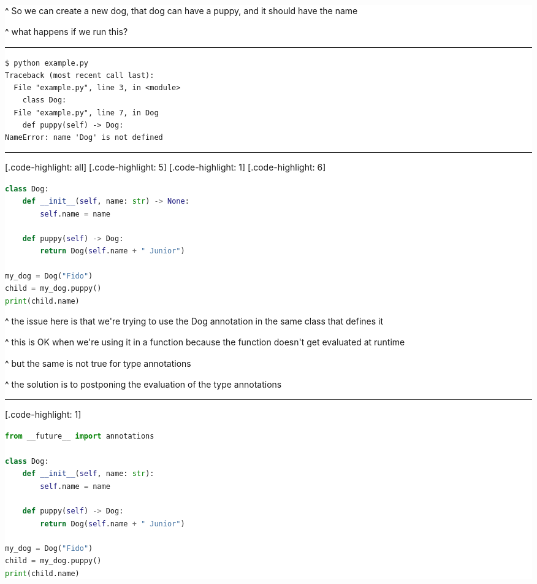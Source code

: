 ^ So we can create a new dog, that dog can have a puppy, and it should have the name

^ what happens if we run this?

---

```
$ python example.py
Traceback (most recent call last):
  File "example.py", line 3, in <module>
    class Dog:
  File "example.py", line 7, in Dog
    def puppy(self) -> Dog:
NameError: name 'Dog' is not defined
```

---

[.code-highlight: all]
[.code-highlight: 5]
[.code-highlight: 1]
[.code-highlight: 6]

```python
class Dog:
    def __init__(self, name: str) -> None:
        self.name = name

    def puppy(self) -> Dog:
        return Dog(self.name + " Junior")

my_dog = Dog("Fido")
child = my_dog.puppy()
print(child.name)
```

^ the issue here is that we're trying to use the Dog annotation in the same class that defines it

^ this is OK when we're using it in a function because the function doesn't get evaluated at runtime

^ but the same is not true for type annotations

^ the solution is to postponing the evaluation of the type annotations

---

[.code-highlight: 1]

```python
from __future__ import annotations

class Dog:
    def __init__(self, name: str):
        self.name = name

    def puppy(self) -> Dog:
        return Dog(self.name + " Junior")

my_dog = Dog("Fido")
child = my_dog.puppy()
print(child.name)
```
